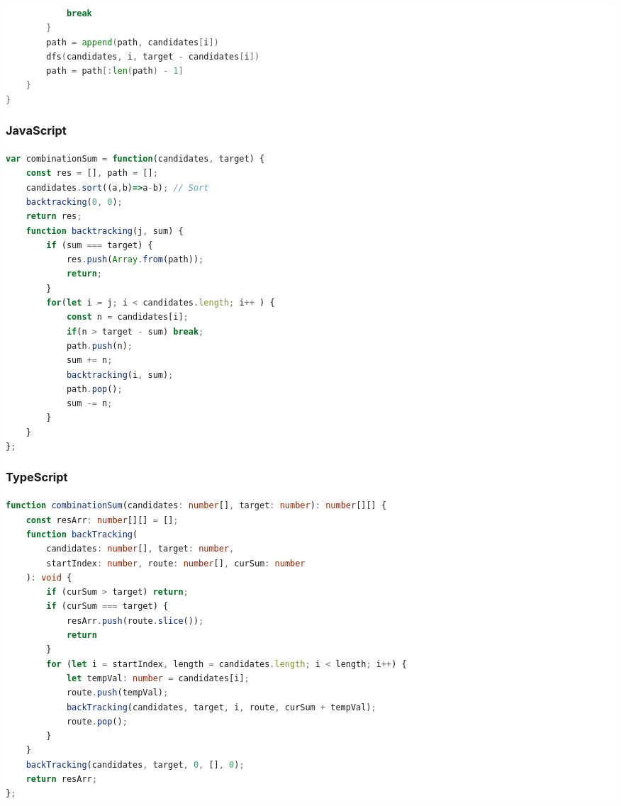 ```go
            break
        }
        path = append(path, candidates[i])
        dfs(candidates, i, target - candidates[i])
        path = path[:len(path) - 1]
    }
}
```

### JavaScript

```js
var combinationSum = function(candidates, target) {
    const res = [], path = [];
    candidates.sort((a,b)=>a-b); // Sort
    backtracking(0, 0);
    return res;
    function backtracking(j, sum) {
        if (sum === target) {
            res.push(Array.from(path));
            return;
        }
        for(let i = j; i < candidates.length; i++ ) {
            const n = candidates[i];
            if(n > target - sum) break;
            path.push(n);
            sum += n;
            backtracking(i, sum);
            path.pop();
            sum -= n;
        }
    }
};
```

### TypeScript

```typescript
function combinationSum(candidates: number[], target: number): number[][] {
    const resArr: number[][] = [];
    function backTracking(
        candidates: number[], target: number,
        startIndex: number, route: number[], curSum: number
    ): void {
        if (curSum > target) return;
        if (curSum === target) {
            resArr.push(route.slice());
            return
        }
        for (let i = startIndex, length = candidates.length; i < length; i++) {
            let tempVal: number = candidates[i];
            route.push(tempVal);
            backTracking(candidates, target, i, route, curSum + tempVal);
            route.pop();
        }
    }
    backTracking(candidates, target, 0, [], 0);
    return resArr;
};
```
